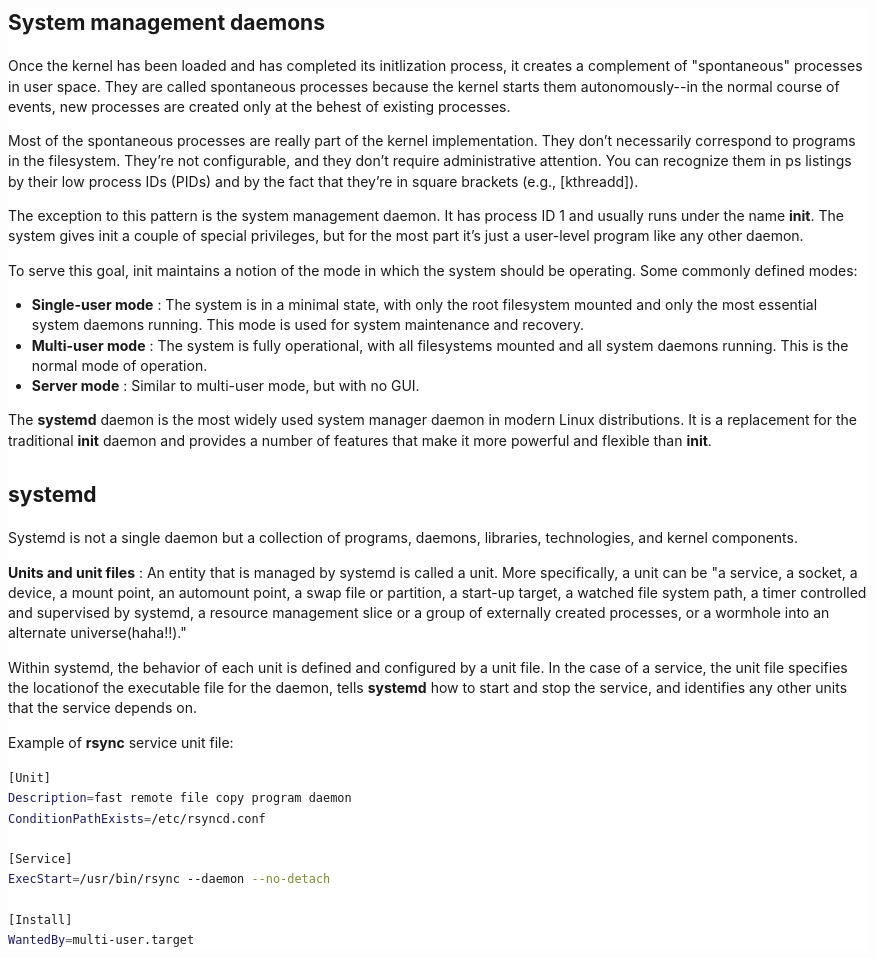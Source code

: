 ## System management daemons

Once the kernel has been loaded and has completed its initlization process, it creates a complement of "spontaneous" processes in user space. They are called spontaneous processes because the kernel starts them autonomously--in the normal course of events, new processes are created only at the behest of existing processes.

Most of the spontaneous processes are really part of the kernel implementation. They don’t necessarily correspond to programs in the filesystem. They’re not configurable, and they don’t require administrative attention. You can recognize them in ps listings by their low process IDs (PIDs) and by the fact that they’re in square brackets (e.g., [kthreadd]).

The exception to this pattern is the system management daemon. It has process ID 1 and usually runs under the name **init**. The system gives init a couple of special privileges, but for the most part it’s just a user-level program like any other daemon.

To serve this goal, init maintains a notion of the mode in which the system should be operating. Some commonly defined modes:

- **Single-user mode** : The system is in a minimal state, with only the root filesystem mounted and only the most essential system daemons running. This mode is used for system maintenance and recovery.
- **Multi-user mode** : The system is fully operational, with all filesystems mounted and all system daemons running. This is the normal mode of operation.
- **Server mode** : Similar to multi-user mode, but with no GUI.

The **systemd** daemon is the most widely used system manager daemon in modern Linux distributions. It is a replacement for the traditional **init** daemon and provides a number of features that make it more powerful and flexible than **init**.

## systemd

Systemd is not a single daemon but a collection of programs, daemons, libraries, technologies, and kernel components.

**Units and unit files** : An entity that is managed by systemd is called a unit.
More specifically, a unit can be "a service, a socket, a device, a mount point, an automount point, a swap file or partition, a start-up target, a watched file system path, a timer controlled and supervised by systemd, a resource management slice or a group of externally created processes, or a wormhole into an alternate universe(haha!!)."

Within systemd, the behavior of each unit is defined and configured by a unit file. In the case of a service, the unit file specifies the locationof the executable file for the daemon, tells **systemd** how to start and stop the service, and identifies any other units that the service depends on.

Example of **rsync** service unit file:

```bash
[Unit]
Description=fast remote file copy program daemon
ConditionPathExists=/etc/rsyncd.conf

[Service]
ExecStart=/usr/bin/rsync --daemon --no-detach

[Install]
WantedBy=multi-user.target
```
